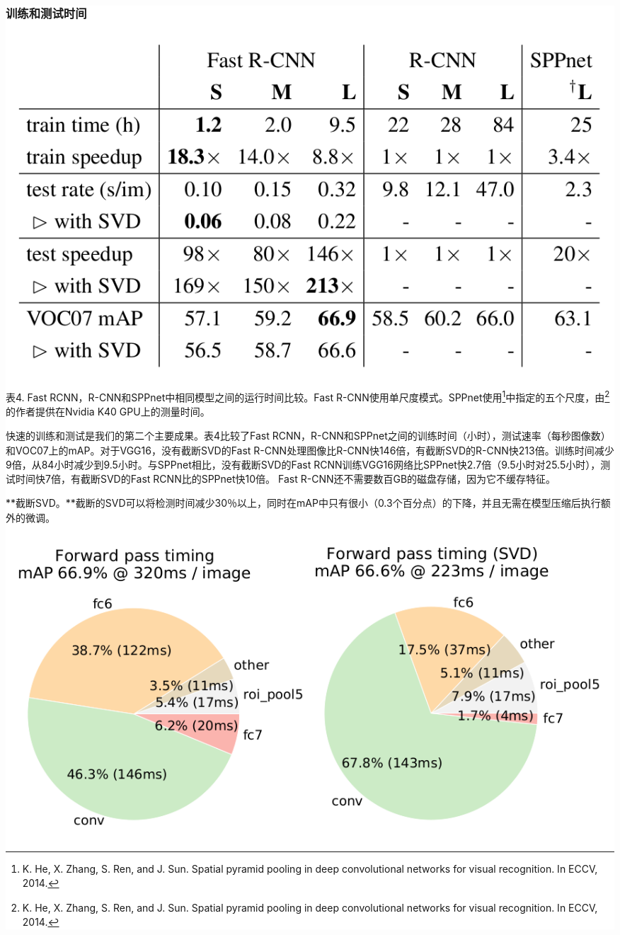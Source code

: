 ### 训练和测试时间

![Table 4](/assets/2017-10-10-fast-r-cnn/table4.png)

表4. Fast RCNN，R-CNN和SPPnet中相同模型之间的运行时间比较。Fast R-CNN使用单尺度模式。SPPnet使用[^11]中指定的五个尺度，由[^11]的作者提供在Nvidia K40 GPU上的测量时间。

快速的训练和测试是我们的第二个主要成果。表4比较了Fast RCNN，R-CNN和SPPnet之间的训练时间（小时），测试速率（每秒图像数）和VOC07上的mAP。对于VGG16，没有截断SVD的Fast R-CNN处理图像比R-CNN快146倍，有截断SVD的R-CNN快213倍。训练时间减少9倍，从84小时减少到9.5小时。与SPPnet相比，没有截断SVD的Fast RCNN训练VGG16网络比SPPnet快2.7倍（9.5小时对25.5小时），测试时间快7倍，有截断SVD的Fast RCNN比的SPPnet快10倍。 Fast R-CNN还不需要数百GB的磁盘存储，因为它不缓存特征。

**截断SVD。**截断的SVD可以将检测时间减少30％以上，同时在mAP中只有很小（0.3个百分点）的下降，并且无需在模型压缩后执行额外的微调。

![Figure 2](/assets/2017-10-10-fast-r-cnn/figure2.png)


[^1]: J. Carreira, R. Caseiro, J. Batista, and C. Sminchisescu. Semantic segmentation with second-order pooling. In ECCV, 2012.
[^2]: R. Caruana. Multitask learning. Machine learning, 28(1), 1997.
[^3]: K. Chatfield, K. Simonyan, A. Vedaldi, and A. Zisserman. Return of the devil in the details: Delving deep into convolutional nets. In BMVC, 2014.
[^4]: J. Deng, W. Dong, R. Socher, L.-J. Li, K. Li, and L. FeiFei. ImageNet: A large-scale hierarchical image database. In CVPR, 2009.
[^5]: E. Denton, W. Zaremba, J. Bruna, Y. LeCun, and R. Fergus. Exploiting linear structure within convolutional networks for efficient evaluation. In NIPS, 2014.
[^6]: D. Erhan, C. Szegedy, A. Toshev, and D. Anguelov. Scalable object detection using deep neural networks. In CVPR, 2014.
[^7]: M. Everingham, L. Van Gool, C. K. I. Williams, J. Winn, and A. Zisserman. The PASCAL Visual Object Classes (VOC) Challenge. IJCV, 2010.
[^8]: P. Felzenszwalb, R. Girshick, D. McAllester, and D. Ramanan. Object detection with discriminatively trained part based models. TPAMI, 2010.
[^9]: R. Girshick, J. Donahue, T. Darrell, and J. Malik. Rich feature hierarchies for accurate object detection and semantic segmentation. In CVPR, 2014.
[^10]: R. Girshick, J. Donahue, T. Darrell, and J. Malik. Region-based convolutional networks for accurate object detection and segmentation. TPAMI, 2015.
[^11]: K. He, X. Zhang, S. Ren, and J. Sun. Spatial pyramid pooling in deep convolutional networks for visual recognition. In ECCV, 2014.
[^12]: J. H. Hosang, R. Benenson, P. Dollár, and B. Schiele. What makes for effective detection proposals? arXiv preprint arXiv:1502.05082, 2015.
[^13]: Y. Jia, E. Shelhamer, J. Donahue, S. Karayev, J. Long, R. Girshick, S. Guadarrama, and T. Darrell. Caffe: Convolutional architecture for fast feature embedding. In Proc. of the ACM International Conf. on Multimedia, 2014.
[^14]: A. Krizhevsky, I. Sutskever, and G. Hinton. ImageNet classification with deep convolutional neural networks. In NIPS, 2012.
[^15]: S. Lazebnik, C. Schmid, and J. Ponce. Beyond bags of features: Spatial pyramid matching for recognizing natural scene categories. In CVPR, 2006.
[^16]: Y. LeCun, B. Boser, J. Denker, D. Henderson, R. Howard, W. Hubbard, and L. Jackel. Backpropagation applied to handwritten zip code recognition. Neural Comp., 1989.
[^17]: M. Lin, Q. Chen, and S. Yan. Network in network. In ICLR, 2014.
[^18]: T. Lin, M. Maire, S. Belongie, L. Bourdev, R. Girshick, J. Hays, P. Perona, D. Ramanan, P. Dollár, and C. L. Zitnick. Microsoft COCO: common objects in context. arXiv e-prints, arXiv:1405.0312 [cs.CV], 2014. 
[^19]: P. Sermanet, D. Eigen, X. Zhang, M. Mathieu, R. Fergus, and Y. LeCun. OverFeat: Integrated Recognition, Localization and Detection using Convolutional Networks. In ICLR, 2014.
[^20]: K. Simonyan and A. Zisserman. Very deep convolutional networks for large-scale image recognition. In ICLR, 2015.
[^21]: J. Uijlings, K. van de Sande, T. Gevers, and A. Smeulders. Selective search for object recognition. IJCV, 2013.
[^22]: P. Viola and M. Jones. Rapid object detection using a boosted cascade of simple features. In CVPR, 2001.
[^23]: J. Xue, J. Li, and Y. Gong. Restructuring of deep neural network acoustic models with singular value decomposition. In Interspeech, 2013.
[^24]: X. Zhu, C. Vondrick, D. Ramanan, and C. Fowlkes. Do we need more training data or better models for object detection? In BMVC, 2012.
[^25]: Y. Zhu, R. Urtasun, R. Salakhutdinov, and S. Fidler. segDeepM: Exploiting segmentation and context in deep neural networks for object detection. In CVPR, 2015.